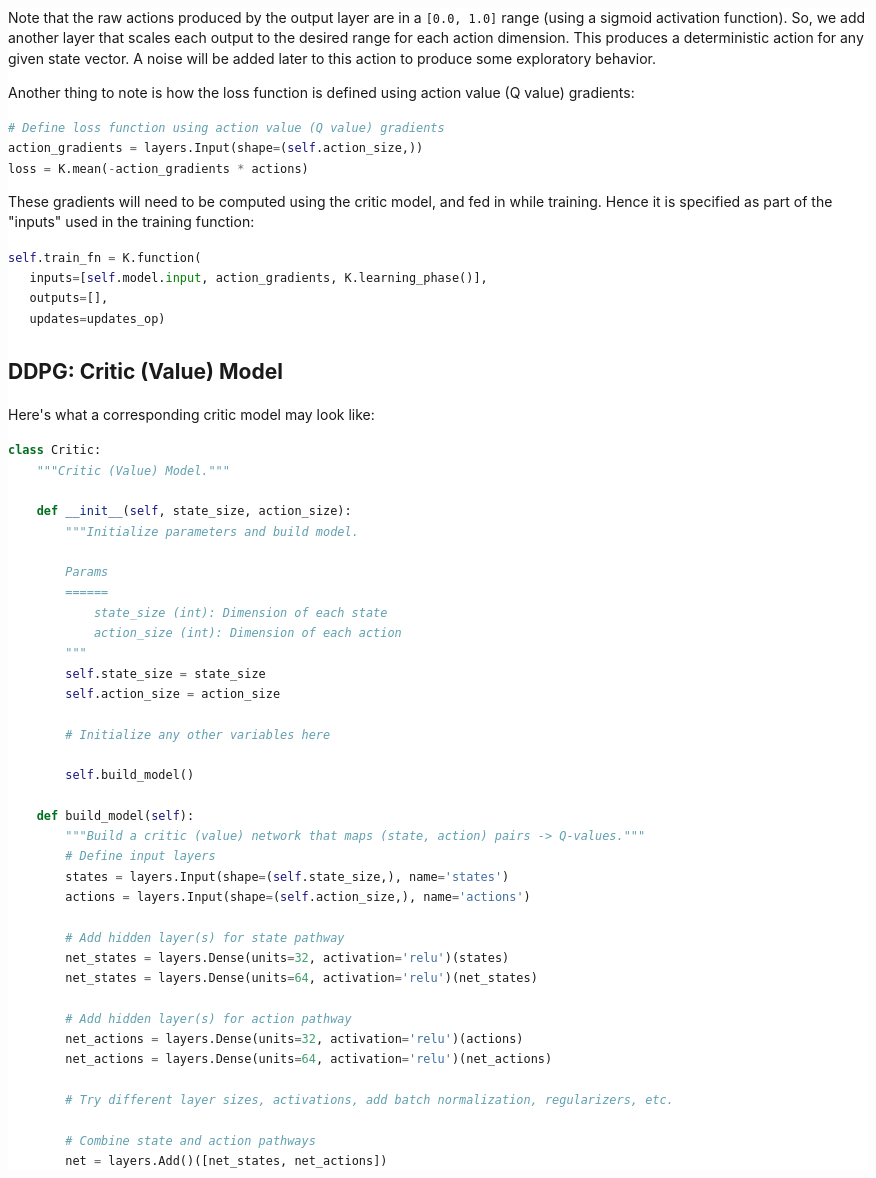 ```python
```

Note that the raw actions produced by the output layer are in a `[0.0, 1.0]` range (using a sigmoid activation function). So, we add another layer that scales each output to the desired range for each action dimension. This produces a deterministic action for any given state vector. A noise will be added later to this action to produce some exploratory behavior.

Another thing to note is how the loss function is defined using action value (Q value) gradients:

```python
# Define loss function using action value (Q value) gradients
action_gradients = layers.Input(shape=(self.action_size,))
loss = K.mean(-action_gradients * actions)
```

These gradients will need to be computed using the critic model, and fed in while training. Hence it is specified as part of the "inputs" used in the training function:

```python
self.train_fn = K.function(
   inputs=[self.model.input, action_gradients, K.learning_phase()],
   outputs=[],
   updates=updates_op)
```

## DDPG: Critic (Value) Model

Here's what a corresponding critic model may look like:

```python
class Critic:
    """Critic (Value) Model."""

    def __init__(self, state_size, action_size):
        """Initialize parameters and build model.

        Params
        ======
            state_size (int): Dimension of each state
            action_size (int): Dimension of each action
        """
        self.state_size = state_size
        self.action_size = action_size

        # Initialize any other variables here

        self.build_model()

    def build_model(self):
        """Build a critic (value) network that maps (state, action) pairs -> Q-values."""
        # Define input layers
        states = layers.Input(shape=(self.state_size,), name='states')
        actions = layers.Input(shape=(self.action_size,), name='actions')

        # Add hidden layer(s) for state pathway
        net_states = layers.Dense(units=32, activation='relu')(states)
        net_states = layers.Dense(units=64, activation='relu')(net_states)

        # Add hidden layer(s) for action pathway
        net_actions = layers.Dense(units=32, activation='relu')(actions)
        net_actions = layers.Dense(units=64, activation='relu')(net_actions)

        # Try different layer sizes, activations, add batch normalization, regularizers, etc.

        # Combine state and action pathways
        net = layers.Add()([net_states, net_actions])
```